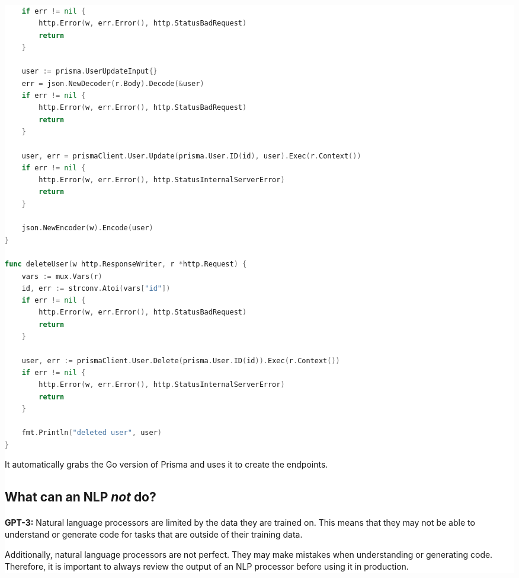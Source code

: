 ```go
    if err != nil {
        http.Error(w, err.Error(), http.StatusBadRequest)
        return
    }

    user := prisma.UserUpdateInput{}
    err = json.NewDecoder(r.Body).Decode(&user)
    if err != nil {
        http.Error(w, err.Error(), http.StatusBadRequest)
        return
    }

    user, err = prismaClient.User.Update(prisma.User.ID(id), user).Exec(r.Context())
    if err != nil {
        http.Error(w, err.Error(), http.StatusInternalServerError)
        return
    }

    json.NewEncoder(w).Encode(user)
}

func deleteUser(w http.ResponseWriter, r *http.Request) {
    vars := mux.Vars(r)
    id, err := strconv.Atoi(vars["id"])
    if err != nil {
        http.Error(w, err.Error(), http.StatusBadRequest)
        return
    }

    user, err := prismaClient.User.Delete(prisma.User.ID(id)).Exec(r.Context())
    if err != nil {
        http.Error(w, err.Error(), http.StatusInternalServerError)
        return
    }

    fmt.Println("deleted user", user)
}
```

It automatically grabs the Go version of Prisma and uses it to create the endpoints.

## What can an NLP _not_ do?

**GPT-3:**
Natural language processors are limited by the data they are trained on. This means that they may not be able to
understand or generate code for tasks that are outside of their training data.

Additionally, natural language processors are not perfect. They may make mistakes when understanding or generating code.
Therefore, it is important to always review the output of an NLP processor before using it in production.
